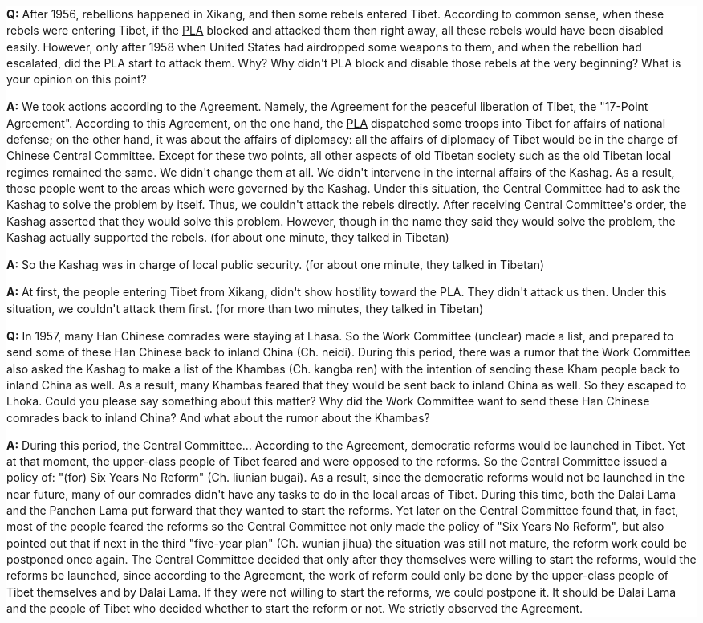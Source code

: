 **Q:**  After 1956, rebellions happened in Xikang, and then some rebels entered Tibet. According to common sense, when these rebels were entering Tibet, if the <a href="#" data-tooltip="[tib. བཅིངས་འགྲོལ་དམག་མི]** People&#x27;s Liberation Army.">PLA</a> blocked and attacked them then right away, all these rebels would have been disabled easily. However, only after 1958 when United States had airdropped some weapons to them, and when the rebellion had escalated, did the PLA start to attack them. Why? Why didn't PLA block and disable those rebels at the very beginning? What is your opinion on this point?   

**A:**  We took actions according to the Agreement. Namely, the Agreement for the peaceful liberation of Tibet, the "17-Point Agreement". According to this Agreement, on the one hand, the <a href="#" data-tooltip="[tib. བཅིངས་འགྲོལ་དམག་མི]** People&#x27;s Liberation Army.">PLA</a> dispatched some troops into Tibet for affairs of national defense; on the other hand, it was about the affairs of diplomacy: all the affairs of diplomacy of Tibet would be in the charge of Chinese Central Committee. Except for these two points, all other aspects of old Tibetan society such as the old Tibetan local regimes remained the same. We didn't change them at all. We didn't intervene in the internal affairs of the Kashag. As a result, those people went to the areas which were governed by the Kashag. Under this situation, the Central Committee had to ask the Kashag to solve the problem by itself. Thus, we couldn't attack the rebels directly. After receiving Central Committee's order, the Kashag asserted that they would solve this problem. However, though in the name they said they would solve the problem, the Kashag actually supported the rebels. (for about one minute, they talked in Tibetan)   

**A:**  So the Kashag was in charge of local public security. (for about one minute, they talked in Tibetan)   

**A:**  At first, the people entering Tibet from Xikang, didn't show hostility toward the PLA. They didn't attack us then. Under this situation, we couldn't attack them first. (for more than two minutes, they talked in Tibetan)   

**Q:**  In 1957, many Han Chinese comrades were staying at Lhasa. So the Work Committee (unclear) made a list, and prepared to send some of these Han Chinese back to inland China (Ch. neidi). During this period, there was a rumor that the Work Committee also asked the Kashag to make a list of the Khambas (Ch. kangba ren) with the intention of sending these Kham people back to inland China as well. As a result, many Khambas feared that they would be sent back to inland China as well. So they escaped to Lhoka. Could you please say something about this matter? Why did the Work Committee want to send these Han Chinese comrades back to inland China? And what about the rumor about the Khambas?   

**A:**  During this period, the Central Committee... According to the Agreement, democratic reforms would be launched in Tibet. Yet at that moment, the upper-class people of Tibet feared and were opposed to the reforms. So the Central Committee issued a policy of: "(for) Six Years No Reform" (Ch. liunian bugai). As a result, since the democratic reforms would not be launched in the near future, many of our comrades didn't have any tasks to do in the local areas of Tibet. During this time, both the Dalai Lama and the Panchen Lama put forward that they wanted to start the reforms. Yet later on the Central Committee found that, in fact, most of the people feared the reforms so the Central Committee not only made the policy of "Six Years No Reform", but also pointed out that if next in the third "five-year plan" (Ch. wunian jihua) the situation was still not mature, the reform work could be postponed once again. The Central Committee decided that only after they themselves were willing to start the reforms, would the reforms be launched, since according to the Agreement, the work of reform could only be done by the upper-class people of Tibet themselves and by Dalai Lama. If they were not willing to start the reforms, we could postpone it. It should be Dalai Lama and the people of Tibet who decided whether to start the reform or not. We strictly observed the Agreement.   

